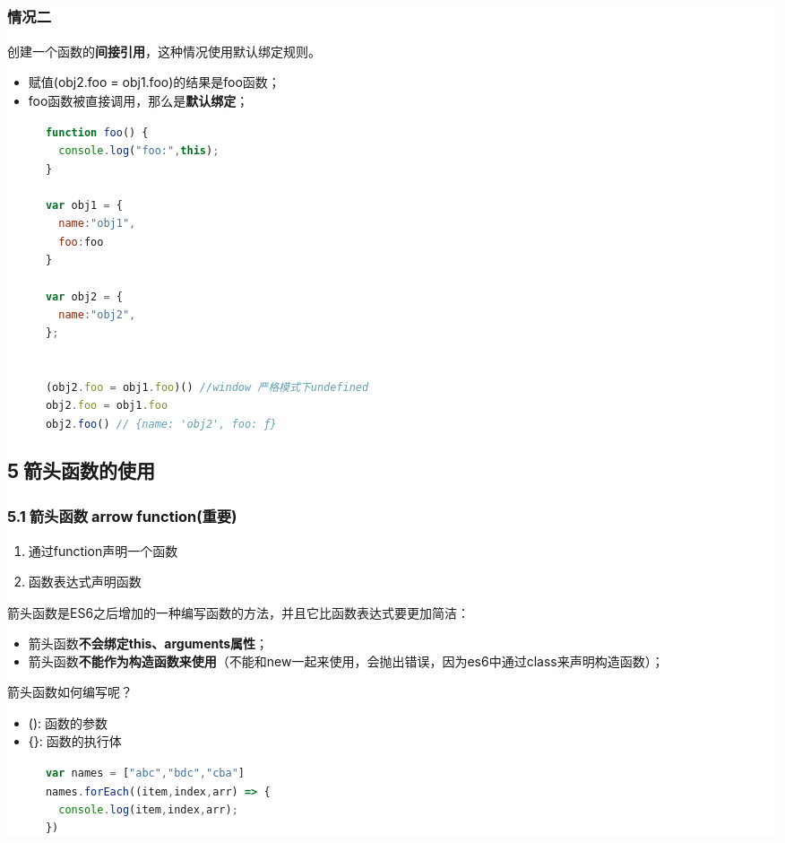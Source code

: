 

### 情况二

创建一个函数的**间接引用**，这种情况使用默认绑定规则。

+ 赋值(obj2.foo = obj1.foo)的结果是foo函数； 
+ foo函数被直接调用，那么是**默认绑定**；

```js
      function foo() {
        console.log("foo:",this);
      }

      var obj1 = {
        name:"obj1",
        foo:foo
      }

      var obj2 = {
        name:"obj2",
      };

      
      (obj2.foo = obj1.foo)() //window 严格模式下undefined
      obj2.foo = obj1.foo
      obj2.foo() // {name: 'obj2', foo: ƒ}
```



## 5 箭头函数的使用

### 5.1 箭头函数 arrow function(重要)

1. 通过function声明一个函数

2. 函数表达式声明函数

箭头函数是ES6之后增加的一种编写函数的方法，并且它比函数表达式要更加简洁： 

+ 箭头函数**不会绑定this、arguments属性**； 
+ 箭头函数**不能作为构造函数来使用**（不能和new一起来使用，会抛出错误，因为es6中通过class来声明构造函数）； 

箭头函数如何编写呢？ 

+ (): 函数的参数 
+ {}: 函数的执行体

```js
      var names = ["abc","bdc","cba"]
      names.forEach((item,index,arr) => {
        console.log(item,index,arr);
      })
```

